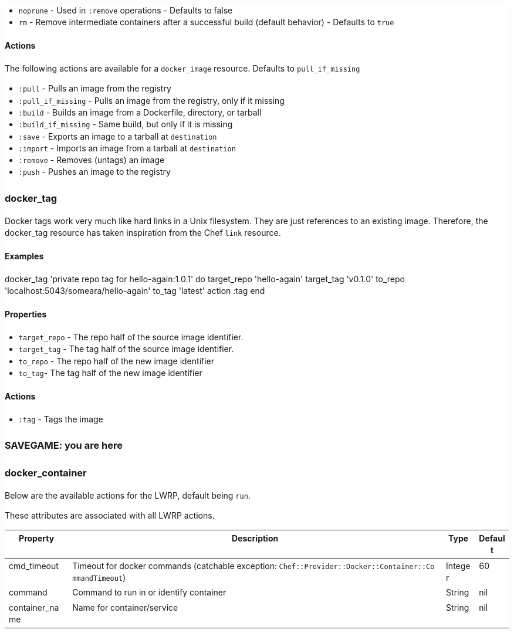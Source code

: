 - `noprune` - Used in `:remove` operations - Defaults to false
- `rm` - Remove intermediate containers after a successful build
  (default behavior) - Defaults to `true`

#### Actions
The following actions are available for a `docker_image` resource.
Defaults to `pull_if_missing`

- `:pull` - Pulls an image from the registry
- `:pull_if_missing` - Pulls an image from the registry, only if it missing
- `:build` - Builds an image from a Dockerfile, directory, or tarball
- `:build_if_missing` - Same build, but only if it is missing
- `:save` - Exports an image to a tarball at `destination`
- `:import` - Imports an image from a tarball at `destination`
- `:remove` - Removes (untags) an image
- `:push` - Pushes an image to the registry

### docker_tag
Docker tags work very much like hard links in a Unix filesystem. They
are just references to an existing image. Therefore, the docker_tag
resource has taken inspiration from the Chef `link` resource.

#### Examples
docker_tag 'private repo tag for hello-again:1.0.1' do
  target_repo 'hello-again'
  target_tag 'v0.1.0'
  to_repo 'localhost:5043/someara/hello-again'
  to_tag 'latest'
  action :tag
end

#### Properties
- `target_repo` - The repo half of the source image identifier.
- `target_tag` - The tag half of the source image identifier.
- `to_repo` - The repo half of the new image identifier
- `to_tag`- The tag half of the new image identifier

#### Actions
- `:tag` - Tags the image

### SAVEGAME: you are here
### docker_container

Below are the available actions for the LWRP, default being `run`.

These attributes are associated with all LWRP actions.

Property | Description | Type | Default
---------|-------------|------|---------
cmd_timeout | Timeout for docker commands (catchable exception: `Chef::Provider::Docker::Container::CommandTimeout`) | Integer | 60
command | Command to run in or identify container | String  | nil
container_name | Name for container/service | String | nil
